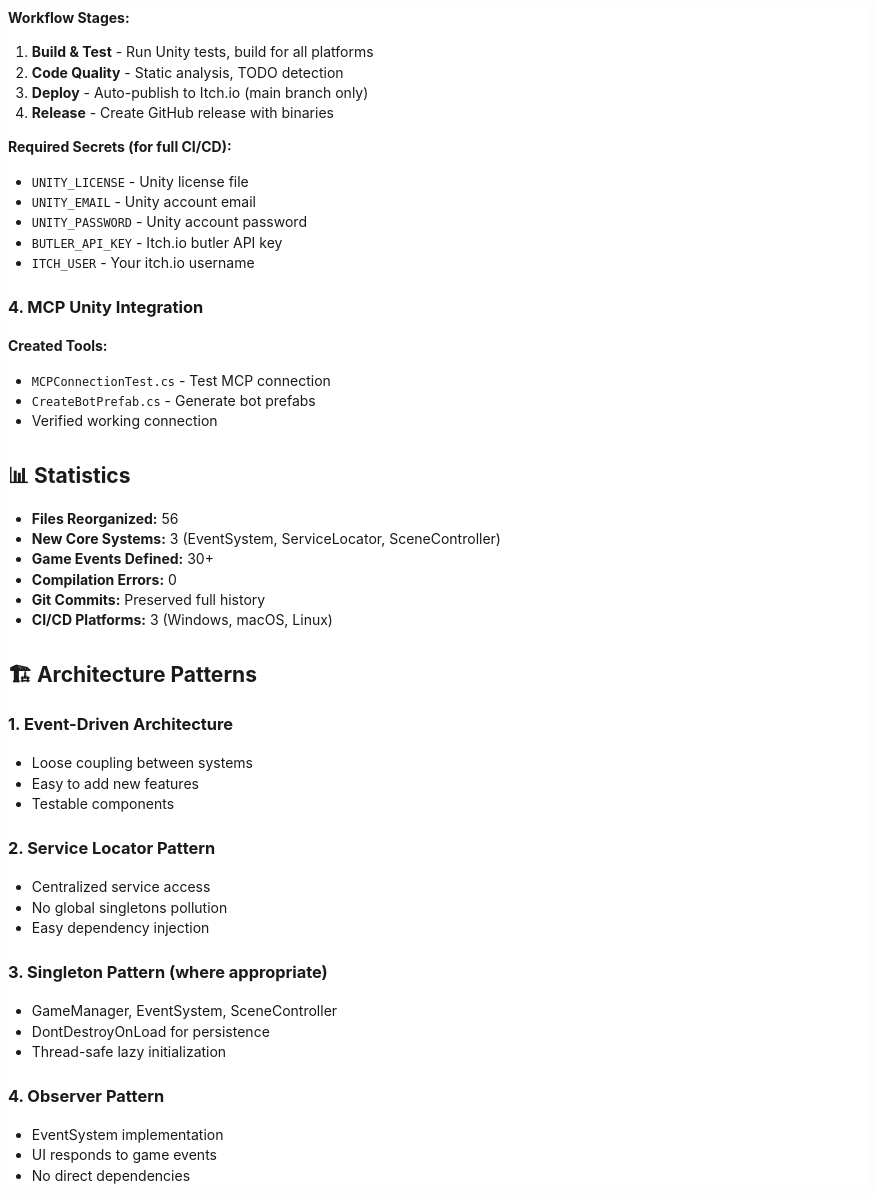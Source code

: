 **Workflow Stages:**
1. **Build & Test** - Run Unity tests, build for all platforms
2. **Code Quality** - Static analysis, TODO detection
3. **Deploy** - Auto-publish to Itch.io (main branch only)
4. **Release** - Create GitHub release with binaries

**Required Secrets (for full CI/CD):**
- `UNITY_LICENSE` - Unity license file
- `UNITY_EMAIL` - Unity account email
- `UNITY_PASSWORD` - Unity account password
- `BUTLER_API_KEY` - Itch.io butler API key
- `ITCH_USER` - Your itch.io username

### 4. MCP Unity Integration

**Created Tools:**
- `MCPConnectionTest.cs` - Test MCP connection
- `CreateBotPrefab.cs` - Generate bot prefabs
- Verified working connection

## 📊 Statistics

- **Files Reorganized:** 56
- **New Core Systems:** 3 (EventSystem, ServiceLocator, SceneController)
- **Game Events Defined:** 30+
- **Compilation Errors:** 0
- **Git Commits:** Preserved full history
- **CI/CD Platforms:** 3 (Windows, macOS, Linux)

## 🏗️ Architecture Patterns

### 1. **Event-Driven Architecture**
- Loose coupling between systems
- Easy to add new features
- Testable components

### 2. **Service Locator Pattern**
- Centralized service access
- No global singletons pollution
- Easy dependency injection

### 3. **Singleton Pattern** (where appropriate)
- GameManager, EventSystem, SceneController
- DontDestroyOnLoad for persistence
- Thread-safe lazy initialization

### 4. **Observer Pattern**
- EventSystem implementation
- UI responds to game events
- No direct dependencies

